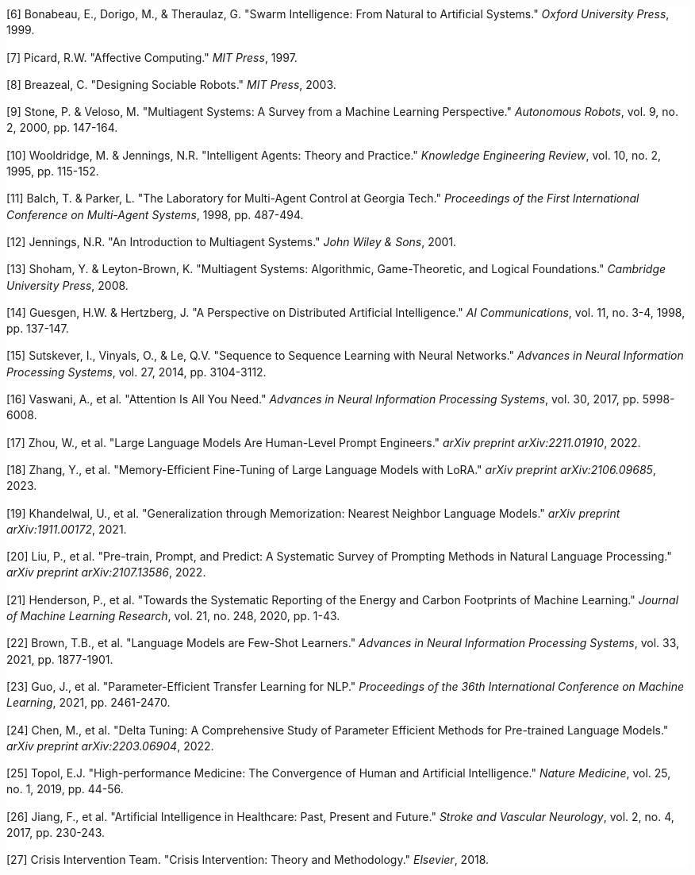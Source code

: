 [6] Bonabeau, E., Dorigo, M., & Theraulaz, G. "Swarm Intelligence: From Natural to Artificial Systems." _Oxford University Press_, 1999.

[7] Picard, R.W. "Affective Computing." _MIT Press_, 1997.

[8] Breazeal, C. "Designing Sociable Robots." _MIT Press_, 2003.

[9] Stone, P. & Veloso, M. "Multiagent Systems: A Survey from a Machine Learning Perspective." _Autonomous Robots_, vol. 9, no. 2, 2000, pp. 147-164.

[10] Wooldridge, M. & Jennings, N.R. "Intelligent Agents: Theory and Practice." _Knowledge Engineering Review_, vol. 10, no. 2, 1995, pp. 115-152.

[11] Balch, T. & Parker, L. "The Laboratory for Multi-Agent Control at Georgia Tech." _Proceedings of the First International Conference on Multi-Agent Systems_, 1998, pp. 487-494.

[12] Jennings, N.R. "An Introduction to Multiagent Systems." _John Wiley & Sons_, 2001.

[13] Shoham, Y. & Leyton-Brown, K. "Multiagent Systems: Algorithmic, Game-Theoretic, and Logical Foundations." _Cambridge University Press_, 2008.

[14] Guesgen, H.W. & Hertzberg, J. "A Perspective on Distributed Artificial Intelligence." _AI Communications_, vol. 11, no. 3-4, 1998, pp. 137-147.

[15] Sutskever, I., Vinyals, O., & Le, Q.V. "Sequence to Sequence Learning with Neural Networks." _Advances in Neural Information Processing Systems_, vol. 27, 2014, pp. 3104-3112.

[16] Vaswani, A., et al. "Attention Is All You Need." _Advances in Neural Information Processing Systems_, vol. 30, 2017, pp. 5998-6008.

[17] Zhou, W., et al. "Large Language Models Are Human-Level Prompt Engineers." _arXiv preprint arXiv:2211.01910_, 2022.

[18] Zhang, Y., et al. "Memory-Efficient Fine-Tuning of Large Language Models with LoRA." _arXiv preprint arXiv:2106.09685_, 2023.

[19] Khandelwal, U., et al. "Generalization through Memorization: Nearest Neighbor Language Models." _arXiv preprint arXiv:1911.00172_, 2021.

[20] Liu, P., et al. "Pre-train, Prompt, and Predict: A Systematic Survey of Prompting Methods in Natural Language Processing." _arXiv preprint arXiv:2107.13586_, 2022.

[21] Henderson, P., et al. "Towards the Systematic Reporting of the Energy and Carbon Footprints of Machine Learning." _Journal of Machine Learning Research_, vol. 21, no. 248, 2020, pp. 1-43.

[22] Brown, T.B., et al. "Language Models are Few-Shot Learners." _Advances in Neural Information Processing Systems_, vol. 33, 2021, pp. 1877-1901.

[23] Guo, J., et al. "Parameter-Efficient Transfer Learning for NLP." _Proceedings of the 36th International Conference on Machine Learning_, 2021, pp. 2461-2470.

[24] Chen, M., et al. "Delta Tuning: A Comprehensive Study of Parameter Efficient Methods for Pre-trained Language Models." _arXiv preprint arXiv:2203.06904_, 2022.

[25] Topol, E.J. "High-performance Medicine: The Convergence of Human and Artificial Intelligence." _Nature Medicine_, vol. 25, no. 1, 2019, pp. 44-56.

[26] Jiang, F., et al. "Artificial Intelligence in Healthcare: Past, Present and Future." _Stroke and Vascular Neurology_, vol. 2, no. 4, 2017, pp. 230-243.

[27] Crisis Intervention Team. "Crisis Intervention: Theory and Methodology." _Elsevier_, 2018.
